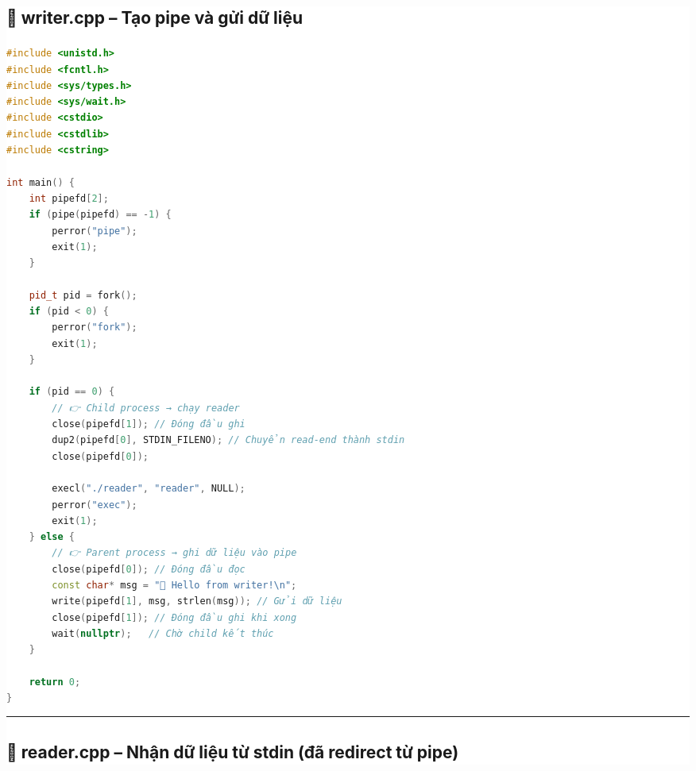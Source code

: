 
## 🧩 writer.cpp – Tạo pipe và gửi dữ liệu

```cpp
#include <unistd.h>
#include <fcntl.h>
#include <sys/types.h>
#include <sys/wait.h>
#include <cstdio>
#include <cstdlib>
#include <cstring>

int main() {
    int pipefd[2];
    if (pipe(pipefd) == -1) {
        perror("pipe");
        exit(1);
    }

    pid_t pid = fork();
    if (pid < 0) {
        perror("fork");
        exit(1);
    }

    if (pid == 0) {
        // 👉 Child process → chạy reader
        close(pipefd[1]); // Đóng đầu ghi
        dup2(pipefd[0], STDIN_FILENO); // Chuyển read-end thành stdin
        close(pipefd[0]);

        execl("./reader", "reader", NULL);
        perror("exec");
        exit(1);
    } else {
        // 👉 Parent process → ghi dữ liệu vào pipe
        close(pipefd[0]); // Đóng đầu đọc
        const char* msg = "🔔 Hello from writer!\n";
        write(pipefd[1], msg, strlen(msg)); // Gửi dữ liệu
        close(pipefd[1]); // Đóng đầu ghi khi xong
        wait(nullptr);   // Chờ child kết thúc
    }

    return 0;
}
```

---

## 🧾 reader.cpp – Nhận dữ liệu từ stdin (đã redirect từ pipe)
